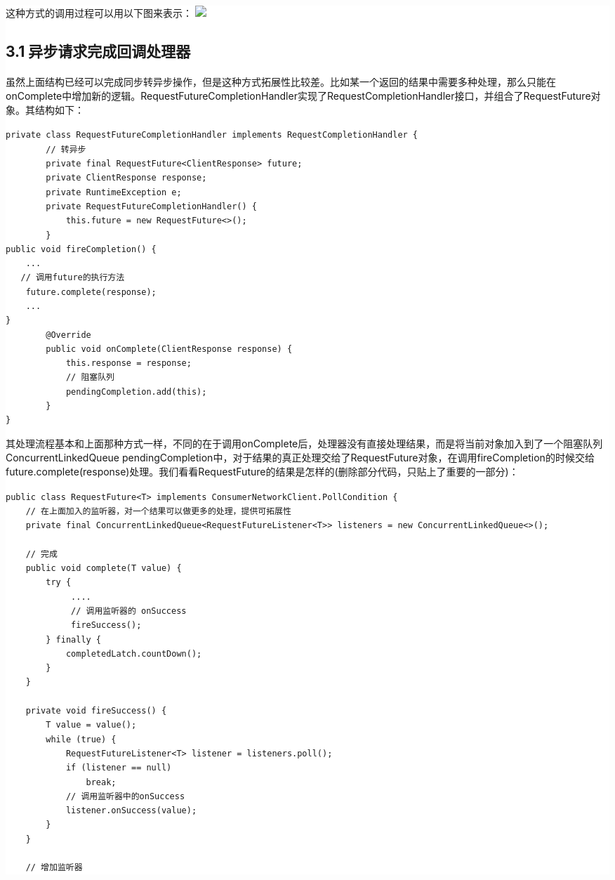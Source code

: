 
这种方式的调用过程可以用以下图来表示：
![](/images/15243006428984.jpg)

## 3.1 异步请求完成回调处理器
虽然上面结构已经可以完成同步转异步操作，但是这种方式拓展性比较差。比如某一个返回的结果中需要多种处理，那么只能在onComplete中增加新的逻辑。RequestFutureCompletionHandler实现了RequestCompletionHandler接口，并组合了RequestFuture对象。其结构如下：

```
private class RequestFutureCompletionHandler implements RequestCompletionHandler {
        // 转异步
        private final RequestFuture<ClientResponse> future;
        private ClientResponse response;
        private RuntimeException e;
        private RequestFutureCompletionHandler() {
            this.future = new RequestFuture<>();
        }
public void fireCompletion() {
    ...
   // 调用future的执行方法
    future.complete(response);
    ...
}
        @Override
        public void onComplete(ClientResponse response) {
            this.response = response;
            // 阻塞队列
            pendingCompletion.add(this);
        }
}
```

其处理流程基本和上面那种方式一样，不同的在于调用onComplete后，处理器没有直接处理结果，而是将当前对象加入到了一个阻塞队列ConcurrentLinkedQueue<RequestFutureCompletionHandler> pendingCompletion中，对于结果的真正处理交给了RequestFuture对象，在调用fireCompletion的时候交给future.complete(response)处理。我们看看RequestFuture的结果是怎样的(删除部分代码，只贴上了重要的一部分)：

```
public class RequestFuture<T> implements ConsumerNetworkClient.PollCondition {
    // 在上面加入的监听器，对一个结果可以做更多的处理，提供可拓展性
    private final ConcurrentLinkedQueue<RequestFutureListener<T>> listeners = new ConcurrentLinkedQueue<>();    
    
    // 完成
    public void complete(T value) {
        try {
             ....
             // 调用监听器的 onSuccess
             fireSuccess();
        } finally {
            completedLatch.countDown();
        }
    }
    
    private void fireSuccess() {
        T value = value();
        while (true) {
            RequestFutureListener<T> listener = listeners.poll();
            if (listener == null)
                break;
            // 调用监听器中的onSuccess
            listener.onSuccess(value);
        }
    }

    // 增加监听器
```
